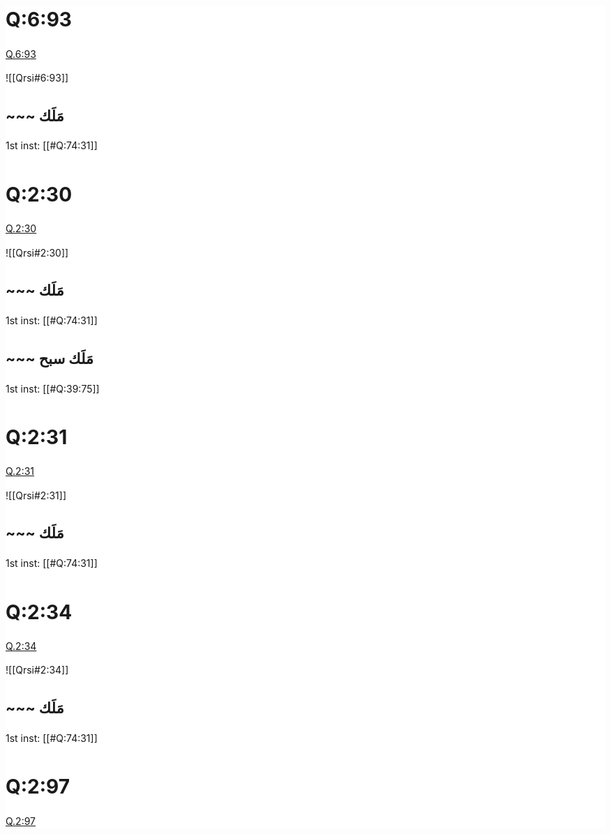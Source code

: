 
# Q:6:93
[Q.6:93](https://quran.com/6:93/tafsirs/ar-tafsir-al-tabari)

![[Qrsi#6:93]]

## ~~~ مَلَك
1st inst: [[#Q:74:31]]


# Q:2:30
[Q.2:30](https://quran.com/2:30/tafsirs/ar-tafsir-al-tabari)

![[Qrsi#2:30]]

## ~~~ مَلَك
1st inst: [[#Q:74:31]]


## ~~~ مَلَك سبح
1st inst: [[#Q:39:75]]


# Q:2:31
[Q.2:31](https://quran.com/2:31/tafsirs/ar-tafsir-al-tabari)

![[Qrsi#2:31]]

## ~~~ مَلَك
1st inst: [[#Q:74:31]]


# Q:2:34
[Q.2:34](https://quran.com/2:34/tafsirs/ar-tafsir-al-tabari)

![[Qrsi#2:34]]

## ~~~ مَلَك
1st inst: [[#Q:74:31]]


# Q:2:97
[Q.2:97](https://quran.com/2:97/tafsirs/ar-tafsir-al-tabari)
